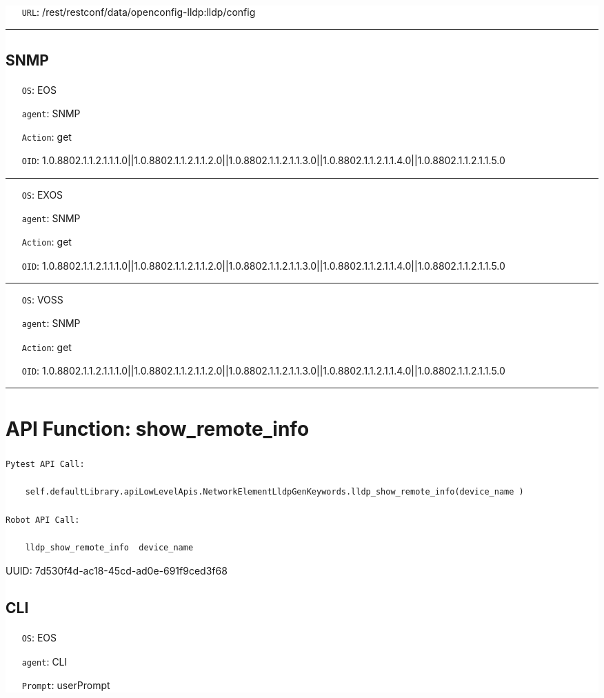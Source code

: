 &nbsp;&nbsp;&nbsp;&nbsp;&nbsp;&nbsp;`URL`: /rest/restconf/data/openconfig-lldp:lldp/config

----------------------------------------------


## SNMP
&nbsp;&nbsp;&nbsp;&nbsp;&nbsp;&nbsp;`OS`: EOS

&nbsp;&nbsp;&nbsp;&nbsp;&nbsp;&nbsp;`agent`: SNMP

&nbsp;&nbsp;&nbsp;&nbsp;&nbsp;&nbsp;`Action`: get

&nbsp;&nbsp;&nbsp;&nbsp;&nbsp;&nbsp;`OID`: 1.0.8802.1.1.2.1.1.1.0||1.0.8802.1.1.2.1.1.2.0||1.0.8802.1.1.2.1.1.3.0||1.0.8802.1.1.2.1.1.4.0||1.0.8802.1.1.2.1.1.5.0

----------------------------------------------


&nbsp;&nbsp;&nbsp;&nbsp;&nbsp;&nbsp;`OS`: EXOS

&nbsp;&nbsp;&nbsp;&nbsp;&nbsp;&nbsp;`agent`: SNMP

&nbsp;&nbsp;&nbsp;&nbsp;&nbsp;&nbsp;`Action`: get

&nbsp;&nbsp;&nbsp;&nbsp;&nbsp;&nbsp;`OID`: 1.0.8802.1.1.2.1.1.1.0||1.0.8802.1.1.2.1.1.2.0||1.0.8802.1.1.2.1.1.3.0||1.0.8802.1.1.2.1.1.4.0||1.0.8802.1.1.2.1.1.5.0

----------------------------------------------


&nbsp;&nbsp;&nbsp;&nbsp;&nbsp;&nbsp;`OS`: VOSS

&nbsp;&nbsp;&nbsp;&nbsp;&nbsp;&nbsp;`agent`: SNMP

&nbsp;&nbsp;&nbsp;&nbsp;&nbsp;&nbsp;`Action`: get

&nbsp;&nbsp;&nbsp;&nbsp;&nbsp;&nbsp;`OID`: 1.0.8802.1.1.2.1.1.1.0||1.0.8802.1.1.2.1.1.2.0||1.0.8802.1.1.2.1.1.3.0||1.0.8802.1.1.2.1.1.4.0||1.0.8802.1.1.2.1.1.5.0

----------------------------------------------


# API Function: show_remote_info
	Pytest API Call: 

		self.defaultLibrary.apiLowLevelApis.NetworkElementLldpGenKeywords.lldp_show_remote_info(device_name )

	Robot API Call: 

		lldp_show_remote_info  device_name  

UUID: 7d530f4d-ac18-45cd-ad0e-691f9ced3f68
## CLI
&nbsp;&nbsp;&nbsp;&nbsp;&nbsp;&nbsp;`OS`: EOS

&nbsp;&nbsp;&nbsp;&nbsp;&nbsp;&nbsp;`agent`: CLI

&nbsp;&nbsp;&nbsp;&nbsp;&nbsp;&nbsp;`Prompt`: userPrompt
